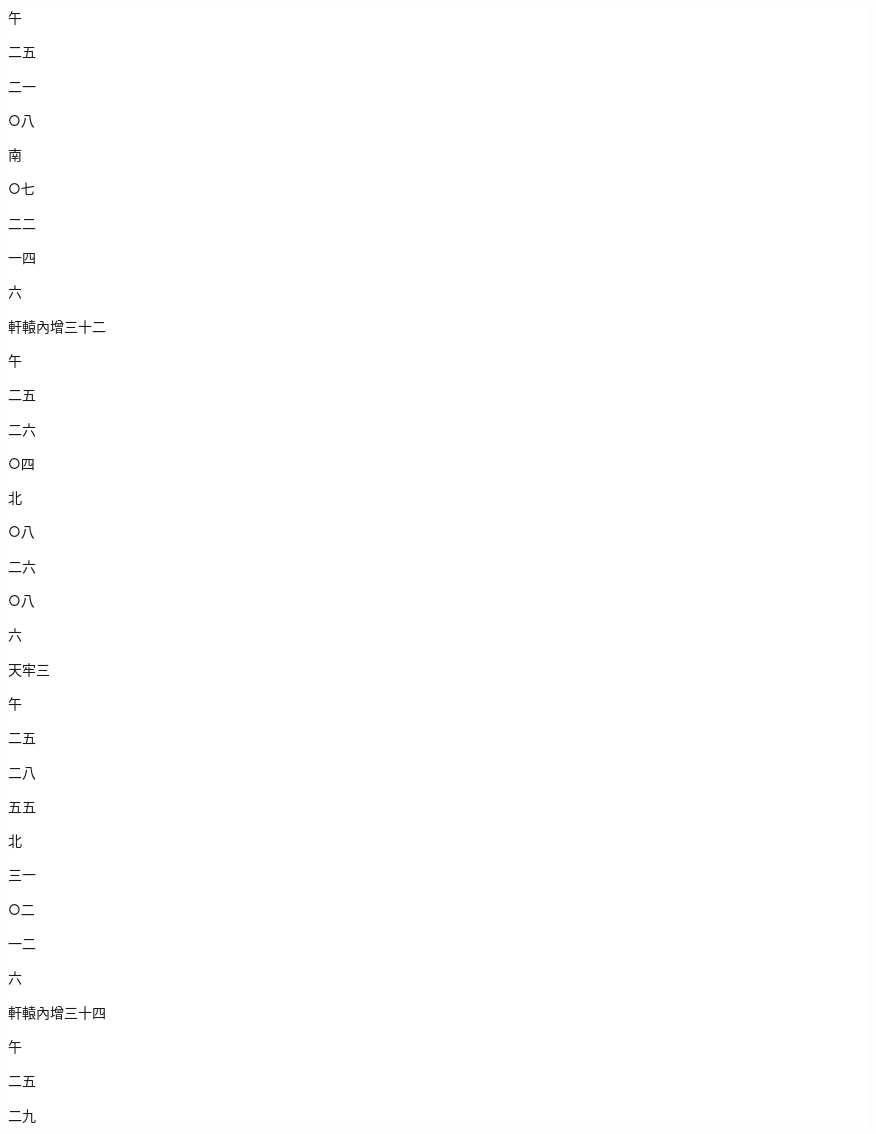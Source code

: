 午

二五

二一

○八

南

○七

二二

一四

六

軒轅內增三十二

午

二五

二六

○四

北

○八

二六

○八

六

天牢三

午

二五

二八

五五

北

三一

○二

一二

六

軒轅內增三十四

午

二五

二九
